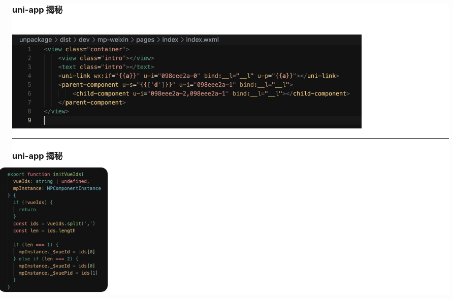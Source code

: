 
### uni-app 揭秘
<br>

<img src="./image-5.png" alt="uni-app 揭秘" style="width: 80%;">

---

### uni-app 揭秘
<br>

<img src="./image-6.png" alt="uni-app 揭秘" style="width: 25%;display: inline;margin-top: -2em;border-radius: 1em;border: 1px solid #ddd;margin-left:-2em;margin-right:1em;">
